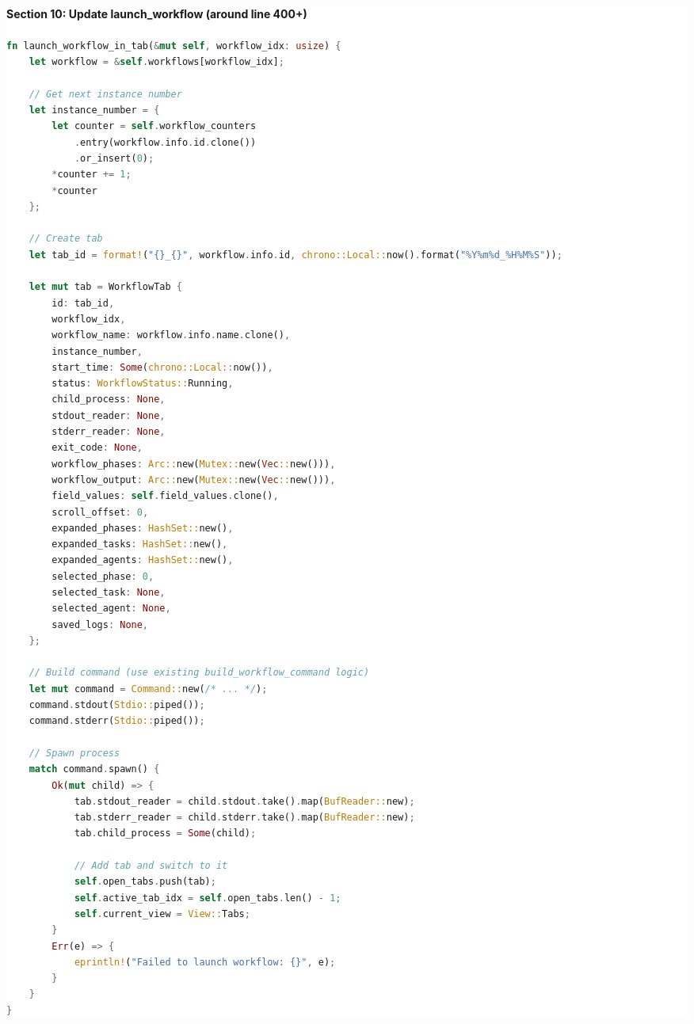 #### Section 10: Update launch_workflow (around line 400+)
```rust
fn launch_workflow_in_tab(&mut self, workflow_idx: usize) {
    let workflow = &self.workflows[workflow_idx];

    // Get next instance number
    let instance_number = {
        let counter = self.workflow_counters
            .entry(workflow.info.id.clone())
            .or_insert(0);
        *counter += 1;
        *counter
    };

    // Create tab
    let tab_id = format!("{}_{}", workflow.info.id, chrono::Local::now().format("%Y%m%d_%H%M%S"));

    let mut tab = WorkflowTab {
        id: tab_id,
        workflow_idx,
        workflow_name: workflow.info.name.clone(),
        instance_number,
        start_time: Some(chrono::Local::now()),
        status: WorkflowStatus::Running,
        child_process: None,
        stdout_reader: None,
        stderr_reader: None,
        exit_code: None,
        workflow_phases: Arc::new(Mutex::new(Vec::new())),
        workflow_output: Arc::new(Mutex::new(Vec::new())),
        field_values: self.field_values.clone(),
        scroll_offset: 0,
        expanded_phases: HashSet::new(),
        expanded_tasks: HashSet::new(),
        expanded_agents: HashSet::new(),
        selected_phase: 0,
        selected_task: None,
        selected_agent: None,
        saved_logs: None,
    };

    // Build command (use existing build_workflow_command logic)
    let mut command = Command::new(/* ... */);
    command.stdout(Stdio::piped());
    command.stderr(Stdio::piped());

    // Spawn process
    match command.spawn() {
        Ok(mut child) => {
            tab.stdout_reader = child.stdout.take().map(BufReader::new);
            tab.stderr_reader = child.stderr.take().map(BufReader::new);
            tab.child_process = Some(child);

            // Add tab and switch to it
            self.open_tabs.push(tab);
            self.active_tab_idx = self.open_tabs.len() - 1;
            self.current_view = View::Tabs;
        }
        Err(e) => {
            eprintln!("Failed to launch workflow: {}", e);
        }
    }
}
```